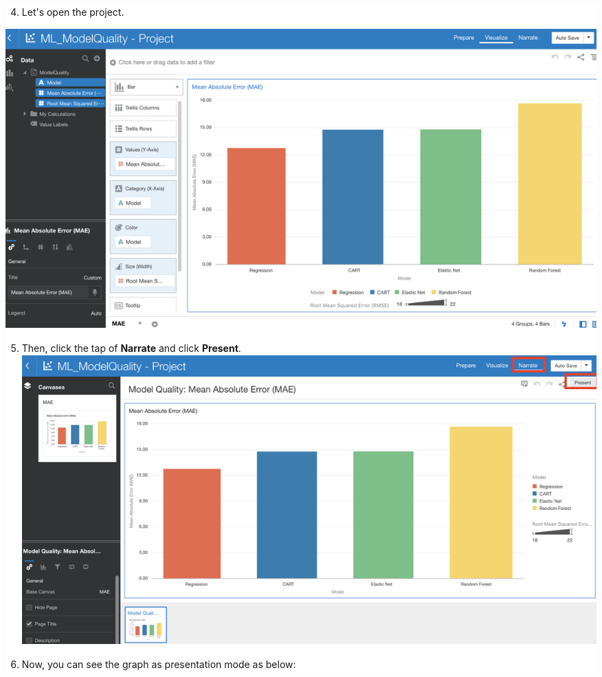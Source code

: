 4. Let's open the project. 

![](./images/picture300-60.png)

5. Then, click the tap of **Narrate** and click **Present**. 
![](./images/picture300-61.png)

6. Now, you can see the graph as presentation mode as below: 
